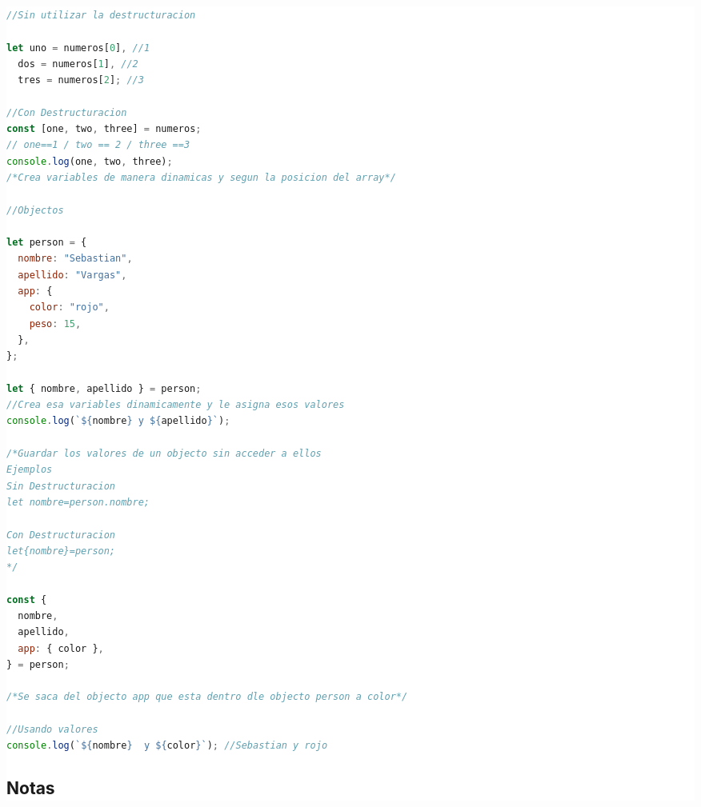 ```javascript
//Sin utilizar la destructuracion

let uno = numeros[0], //1
  dos = numeros[1], //2
  tres = numeros[2]; //3

//Con Destructuracion
const [one, two, three] = numeros;
// one==1 / two == 2 / three ==3
console.log(one, two, three);
/*Crea variables de manera dinamicas y segun la posicion del array*/

//Objectos

let person = {
  nombre: "Sebastian",
  apellido: "Vargas",
  app: {
    color: "rojo",
    peso: 15,
  },
};

let { nombre, apellido } = person;
//Crea esa variables dinamicamente y le asigna esos valores
console.log(`${nombre} y ${apellido}`);

/*Guardar los valores de un objecto sin acceder a ellos 
Ejemplos
Sin Destructuracion
let nombre=person.nombre;

Con Destructuracion
let{nombre}=person;
*/

const {
  nombre,
  apellido,
  app: { color },
} = person;

/*Se saca del objecto app que esta dentro dle objecto person a color*/

//Usando valores
console.log(`${nombre}  y ${color}`); //Sebastian y rojo
```

## Notas
